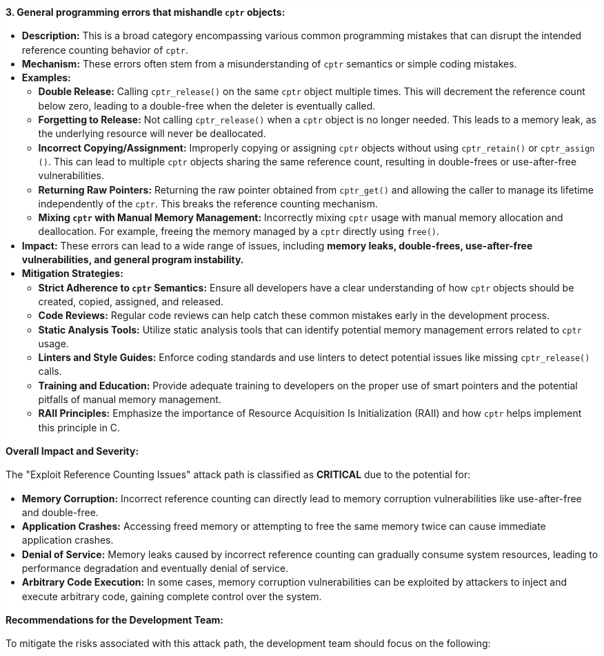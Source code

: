 **3. General programming errors that mishandle `cptr` objects:**

* **Description:** This is a broad category encompassing various common programming mistakes that can disrupt the intended reference counting behavior of `cptr`.
* **Mechanism:** These errors often stem from a misunderstanding of `cptr` semantics or simple coding mistakes.
* **Examples:**
    * **Double Release:** Calling `cptr_release()` on the same `cptr` object multiple times. This will decrement the reference count below zero, leading to a double-free when the deleter is eventually called.
    * **Forgetting to Release:**  Not calling `cptr_release()` when a `cptr` object is no longer needed. This leads to a memory leak, as the underlying resource will never be deallocated.
    * **Incorrect Copying/Assignment:**  Improperly copying or assigning `cptr` objects without using `cptr_retain()` or `cptr_assign()`. This can lead to multiple `cptr` objects sharing the same reference count, resulting in double-frees or use-after-free vulnerabilities.
    * **Returning Raw Pointers:**  Returning the raw pointer obtained from `cptr_get()` and allowing the caller to manage its lifetime independently of the `cptr`. This breaks the reference counting mechanism.
    * **Mixing `cptr` with Manual Memory Management:**  Incorrectly mixing `cptr` usage with manual memory allocation and deallocation. For example, freeing the memory managed by a `cptr` directly using `free()`.
* **Impact:**  These errors can lead to a wide range of issues, including **memory leaks, double-frees, use-after-free vulnerabilities, and general program instability.**
* **Mitigation Strategies:**
    * **Strict Adherence to `cptr` Semantics:**  Ensure all developers have a clear understanding of how `cptr` objects should be created, copied, assigned, and released.
    * **Code Reviews:**  Regular code reviews can help catch these common mistakes early in the development process.
    * **Static Analysis Tools:** Utilize static analysis tools that can identify potential memory management errors related to `cptr` usage.
    * **Linters and Style Guides:** Enforce coding standards and use linters to detect potential issues like missing `cptr_release()` calls.
    * **Training and Education:** Provide adequate training to developers on the proper use of smart pointers and the potential pitfalls of manual memory management.
    * **RAII Principles:** Emphasize the importance of Resource Acquisition Is Initialization (RAII) and how `cptr` helps implement this principle in C.

**Overall Impact and Severity:**

The "Exploit Reference Counting Issues" attack path is classified as **CRITICAL** due to the potential for:

* **Memory Corruption:**  Incorrect reference counting can directly lead to memory corruption vulnerabilities like use-after-free and double-free.
* **Application Crashes:**  Accessing freed memory or attempting to free the same memory twice can cause immediate application crashes.
* **Denial of Service:** Memory leaks caused by incorrect reference counting can gradually consume system resources, leading to performance degradation and eventually denial of service.
* **Arbitrary Code Execution:** In some cases, memory corruption vulnerabilities can be exploited by attackers to inject and execute arbitrary code, gaining complete control over the system.

**Recommendations for the Development Team:**

To mitigate the risks associated with this attack path, the development team should focus on the following:
